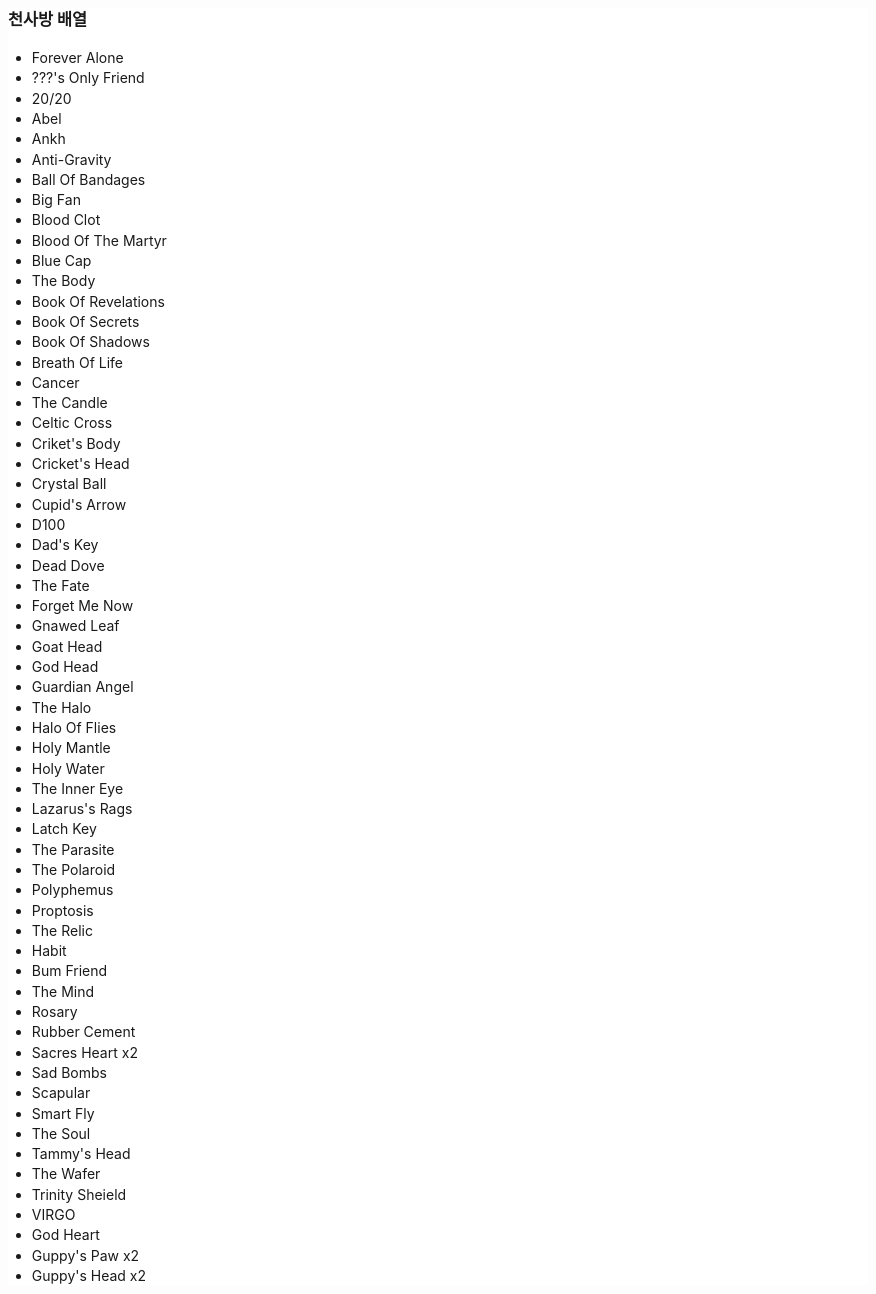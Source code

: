 
### 천사방 배열

- Forever Alone
- ???'s Only Friend
- 20/20
- Abel
- Ankh
- Anti-Gravity
- Ball Of Bandages
- Big Fan
- Blood Clot
- Blood Of The Martyr
- Blue Cap
- The Body
- Book Of Revelations
- Book Of Secrets
- Book Of Shadows
- Breath Of Life
- Cancer
- The Candle
- Celtic Cross
- Criket's Body
- Cricket's Head
- Crystal Ball
- Cupid's Arrow
- D100
- Dad's Key
- Dead Dove
- The Fate
- Forget Me Now
- Gnawed Leaf
- Goat Head
- God Head
- Guardian Angel
- The Halo
- Halo Of Flies
- Holy Mantle
- Holy Water
- The Inner Eye
- Lazarus's Rags
- Latch Key
- The Parasite
- The Polaroid
- Polyphemus
- Proptosis
- The Relic
- Habit
- Bum Friend
- The Mind
- Rosary
- Rubber Cement
- Sacres Heart x2
- Sad Bombs
- Scapular
- Smart Fly
- The Soul
- Tammy's Head
- The Wafer
- Trinity Sheield
- VIRGO
- God Heart
- Guppy's Paw x2
- Guppy's Head x2